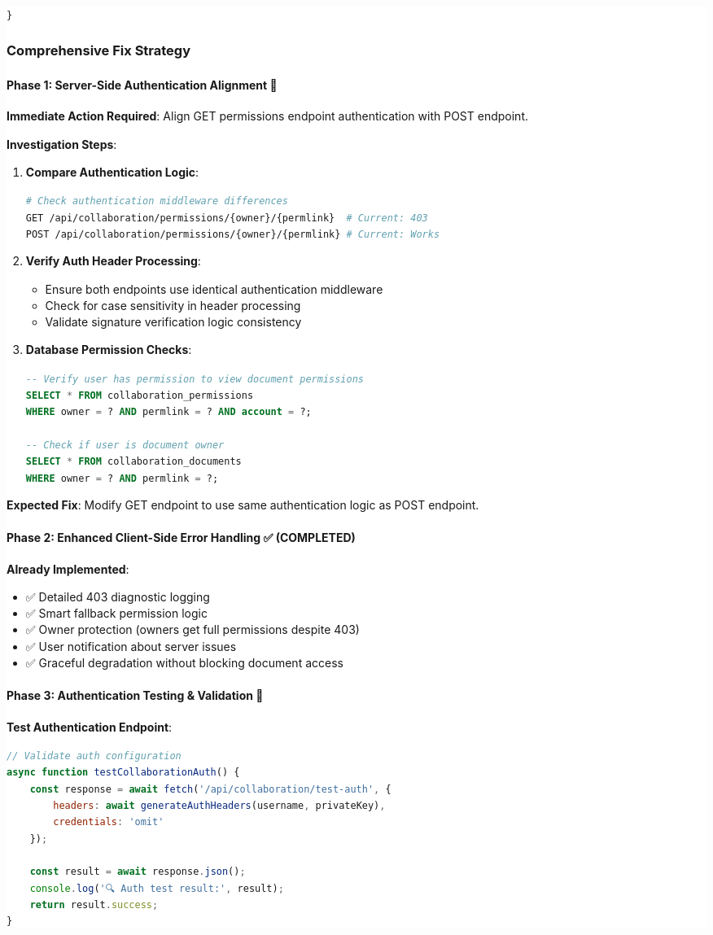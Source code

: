 ```javascript
}
```

### **Comprehensive Fix Strategy**

#### **Phase 1: Server-Side Authentication Alignment** 🔧

**Immediate Action Required**: Align GET permissions endpoint authentication with POST endpoint.

**Investigation Steps**:
1. **Compare Authentication Logic**:
   ```bash
   # Check authentication middleware differences
   GET /api/collaboration/permissions/{owner}/{permlink}  # Current: 403
   POST /api/collaboration/permissions/{owner}/{permlink} # Current: Works
   ```

2. **Verify Auth Header Processing**:
   - Ensure both endpoints use identical authentication middleware
   - Check for case sensitivity in header processing
   - Validate signature verification logic consistency

3. **Database Permission Checks**:
   ```sql
   -- Verify user has permission to view document permissions
   SELECT * FROM collaboration_permissions 
   WHERE owner = ? AND permlink = ? AND account = ?;
   
   -- Check if user is document owner
   SELECT * FROM collaboration_documents 
   WHERE owner = ? AND permlink = ?;
   ```

**Expected Fix**: Modify GET endpoint to use same authentication logic as POST endpoint.

#### **Phase 2: Enhanced Client-Side Error Handling** ✅ **(COMPLETED)**

**Already Implemented**:
- ✅ Detailed 403 diagnostic logging
- ✅ Smart fallback permission logic
- ✅ Owner protection (owners get full permissions despite 403)
- ✅ User notification about server issues
- ✅ Graceful degradation without blocking document access

#### **Phase 3: Authentication Testing & Validation** 🧪

**Test Authentication Endpoint**:
```javascript
// Validate auth configuration
async function testCollaborationAuth() {
    const response = await fetch('/api/collaboration/test-auth', {
        headers: await generateAuthHeaders(username, privateKey),
        credentials: 'omit'
    });
    
    const result = await response.json();
    console.log('🔍 Auth test result:', result);
    return result.success;
}
```
